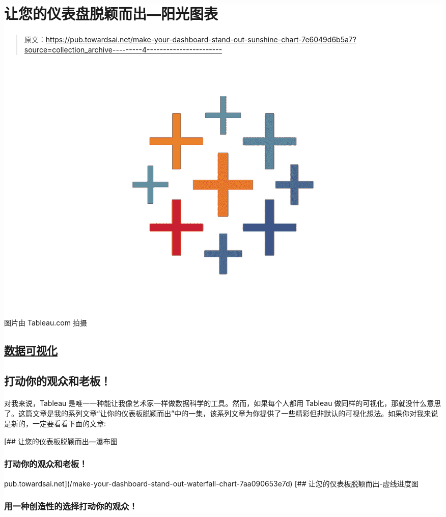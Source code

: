 # 让您的仪表盘脱颖而出—阳光图表

> 原文：<https://pub.towardsai.net/make-your-dashboard-stand-out-sunshine-chart-7e6049d6b5a7?source=collection_archive---------4----------------------->

![](img/40e15b331e3726a6dd98067fc7abce85.png)

图片由 Tableau.com 拍摄

## [数据可视化](https://towardsai.net/p/category/data-visualization)

## 打动你的观众和老板！

对我来说，Tableau 是唯一一种能让我像艺术家一样做数据科学的工具。然而，如果每个人都用 Tableau 做同样的可视化，那就没什么意思了。这篇文章是我的系列文章“让你的仪表板脱颖而出”中的一集，该系列文章为你提供了一些精彩但非默认的可视化想法。如果你对我来说是新的，一定要看看下面的文章:

[](/make-your-dashboard-stand-out-waterfall-chart-7aa090653e7d) [## 让您的仪表板脱颖而出—瀑布图

### 打动你的观众和老板！

pub.towardsai.net](/make-your-dashboard-stand-out-waterfall-chart-7aa090653e7d) [](/make-your-dashboard-stand-out-dotted-progress-chart-69b6a064a7d4) [## 让您的仪表板脱颖而出-虚线进度图

### 用一种创造性的选择打动你的观众！
